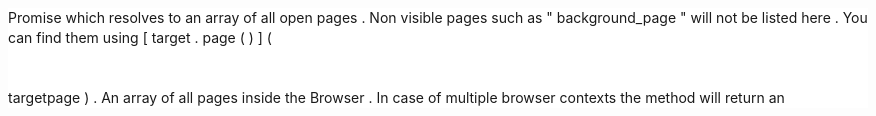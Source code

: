 >
>
Promise
which
resolves
to
an
array
of
all
open
pages
.
Non
visible
pages
such
as
"
background_page
"
will
not
be
listed
here
.
You
can
find
them
using
[
target
.
page
(
)
]
(
#
targetpage
)
.
An
array
of
all
pages
inside
the
Browser
.
In
case
of
multiple
browser
contexts
the
method
will
return
an